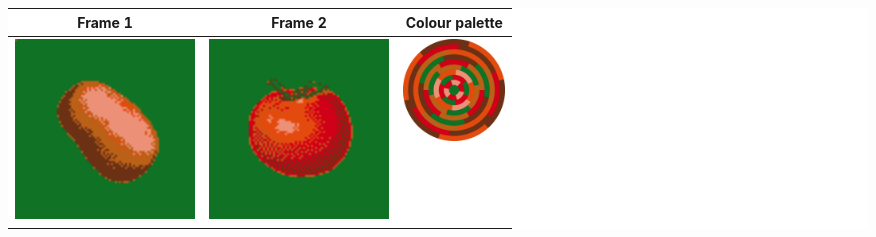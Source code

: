 | Frame 1                                                      | Frame 2                                                      | Colour palette                                               |
| ------------------------------------------------------------ | ------------------------------------------------------------ | ------------------------------------------------------------ |
| <img src="./readme/images/potato-tomato/input_1.png" alt="input_1" style="zoom:200%;" /> | <img src="./readme/images/potato-tomato/input_0.png" alt="input_1" style="zoom:200%;" /> | <img src="./readme/images/potato-tomato/disc.png" alt="input_1" style="zoom:10%;" /> |
